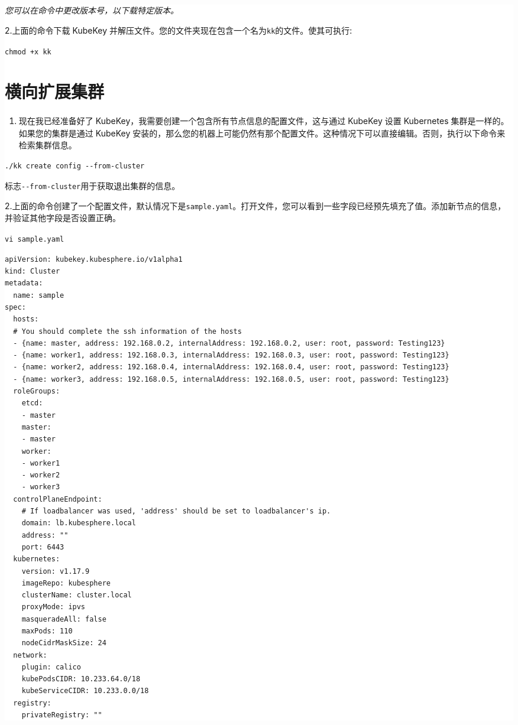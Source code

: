 *您可以在命令中更改版本号，以下载特定版本。*

2.上面的命令下载 KubeKey 并解压文件。您的文件夹现在包含一个名为`kk`的文件。使其可执行:

`chmod +x kk`

# 横向扩展集群

1.  现在我已经准备好了 KubeKey，我需要创建一个包含所有节点信息的配置文件，这与通过 KubeKey 设置 Kubernetes 集群是一样的。如果您的集群是通过 KubeKey 安装的，那么您的机器上可能仍然有那个配置文件。这种情况下可以直接编辑。否则，执行以下命令来检索集群信息。

`./kk create config --from-cluster`

标志`--from-cluster`用于获取退出集群的信息。

2.上面的命令创建了一个配置文件，默认情况下是`sample.yaml`。打开文件，您可以看到一些字段已经预先填充了值。添加新节点的信息，并验证其他字段是否设置正确。

`vi sample.yaml`

```
apiVersion: kubekey.kubesphere.io/v1alpha1
kind: Cluster
metadata:
  name: sample
spec:
  hosts:
  # You should complete the ssh information of the hosts
  - {name: master, address: 192.168.0.2, internalAddress: 192.168.0.2, user: root, password: Testing123}
  - {name: worker1, address: 192.168.0.3, internalAddress: 192.168.0.3, user: root, password: Testing123}
  - {name: worker2, address: 192.168.0.4, internalAddress: 192.168.0.4, user: root, password: Testing123}
  - {name: worker3, address: 192.168.0.5, internalAddress: 192.168.0.5, user: root, password: Testing123}
  roleGroups:
    etcd:
    - master
    master:
    - master
    worker:
    - worker1
    - worker2
    - worker3
  controlPlaneEndpoint:
    # If loadbalancer was used, 'address' should be set to loadbalancer's ip.
    domain: lb.kubesphere.local
    address: ""
    port: 6443
  kubernetes:
    version: v1.17.9
    imageRepo: kubesphere
    clusterName: cluster.local
    proxyMode: ipvs
    masqueradeAll: false
    maxPods: 110
    nodeCidrMaskSize: 24
  network:
    plugin: calico
    kubePodsCIDR: 10.233.64.0/18
    kubeServiceCIDR: 10.233.0.0/18
  registry:
    privateRegistry: ""
```
